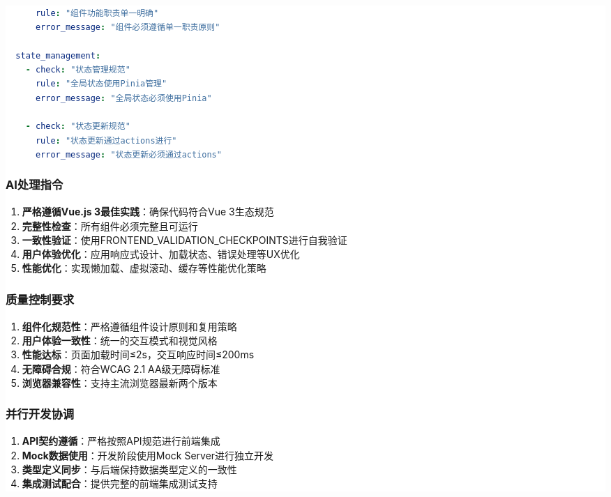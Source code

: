 ```yaml
      rule: "组件功能职责单一明确"
      error_message: "组件必须遵循单一职责原则"

  state_management:
    - check: "状态管理规范"
      rule: "全局状态使用Pinia管理"
      error_message: "全局状态必须使用Pinia"

    - check: "状态更新规范"
      rule: "状态更新通过actions进行"
      error_message: "状态更新必须通过actions"
```

### AI处理指令
1. **严格遵循Vue.js 3最佳实践**：确保代码符合Vue 3生态规范
2. **完整性检查**：所有组件必须完整且可运行
3. **一致性验证**：使用FRONTEND_VALIDATION_CHECKPOINTS进行自我验证
4. **用户体验优化**：应用响应式设计、加载状态、错误处理等UX优化
5. **性能优化**：实现懒加载、虚拟滚动、缓存等性能优化策略

### 质量控制要求
1. **组件化规范性**：严格遵循组件设计原则和复用策略
2. **用户体验一致性**：统一的交互模式和视觉风格
3. **性能达标**：页面加载时间≤2s，交互响应时间≤200ms
4. **无障碍合规**：符合WCAG 2.1 AA级无障碍标准
5. **浏览器兼容性**：支持主流浏览器最新两个版本

### 并行开发协调
1. **API契约遵循**：严格按照API规范进行前端集成
2. **Mock数据使用**：开发阶段使用Mock Server进行独立开发
3. **类型定义同步**：与后端保持数据类型定义的一致性
4. **集成测试配合**：提供完整的前端集成测试支持
